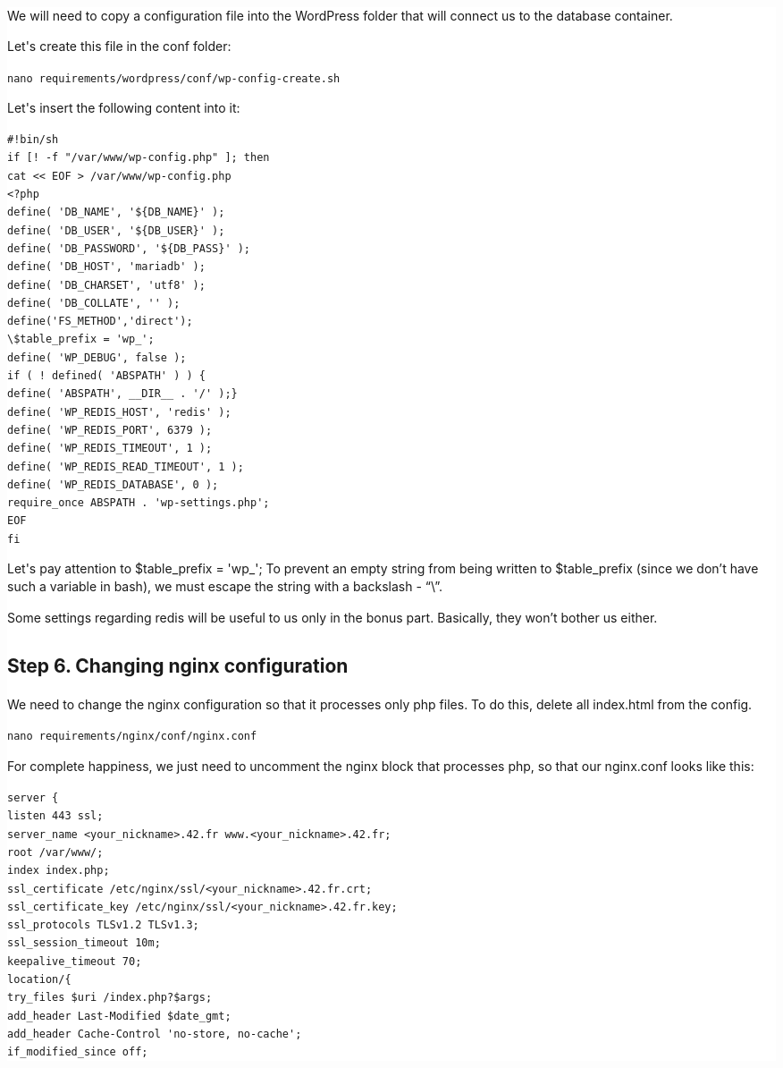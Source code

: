 We will need to copy a configuration file into the WordPress folder that will connect us to the database container.

Let's create this file in the conf folder:

``nano requirements/wordpress/conf/wp-config-create.sh``

Let's insert the following content into it:

```
#!bin/sh
if [! -f "/var/www/wp-config.php" ]; then
cat << EOF > /var/www/wp-config.php
<?php
define( 'DB_NAME', '${DB_NAME}' );
define( 'DB_USER', '${DB_USER}' );
define( 'DB_PASSWORD', '${DB_PASS}' );
define( 'DB_HOST', 'mariadb' );
define( 'DB_CHARSET', 'utf8' );
define( 'DB_COLLATE', '' );
define('FS_METHOD','direct');
\$table_prefix = 'wp_';
define( 'WP_DEBUG', false );
if ( ! defined( 'ABSPATH' ) ) {
define( 'ABSPATH', __DIR__ . '/' );}
define( 'WP_REDIS_HOST', 'redis' );
define( 'WP_REDIS_PORT', 6379 );
define( 'WP_REDIS_TIMEOUT', 1 );
define( 'WP_REDIS_READ_TIMEOUT', 1 );
define( 'WP_REDIS_DATABASE', 0 );
require_once ABSPATH . 'wp-settings.php';
EOF
fi
```

Let's pay attention to \$table_prefix = 'wp_'; To prevent an empty string from being written to $table_prefix (since we don’t have such a variable in bash), we must escape the string with a backslash - “\\”.

Some settings regarding redis will be useful to us only in the bonus part. Basically, they won’t bother us either.

## Step 6. Changing nginx configuration

We need to change the nginx configuration so that it processes only php files. To do this, delete all index.html from the config.

``nano requirements/nginx/conf/nginx.conf``

For complete happiness, we just need to uncomment the nginx block that processes php, so that our nginx.conf looks like this:

```
server {
listen 443 ssl;
server_name <your_nickname>.42.fr www.<your_nickname>.42.fr;
root /var/www/;
index index.php;
ssl_certificate /etc/nginx/ssl/<your_nickname>.42.fr.crt;
ssl_certificate_key /etc/nginx/ssl/<your_nickname>.42.fr.key;
ssl_protocols TLSv1.2 TLSv1.3;
ssl_session_timeout 10m;
keepalive_timeout 70;
location/{
try_files $uri /index.php?$args;
add_header Last-Modified $date_gmt;
add_header Cache-Control 'no-store, no-cache';
if_modified_since off;
```